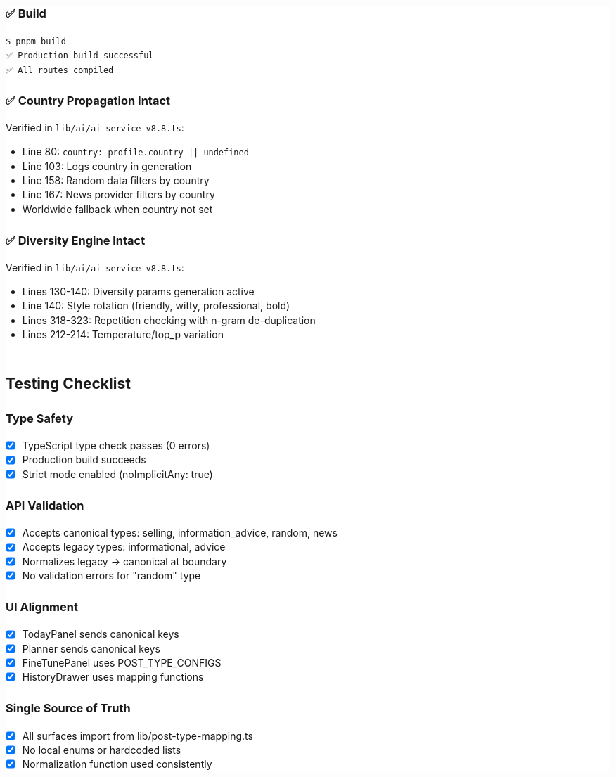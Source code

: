 ### ✅ Build
```bash
$ pnpm build
✅ Production build successful
✅ All routes compiled
```

### ✅ Country Propagation Intact

Verified in `lib/ai/ai-service-v8.8.ts`:
- Line 80: `country: profile.country || undefined`
- Line 103: Logs country in generation
- Line 158: Random data filters by country
- Line 167: News provider filters by country
- Worldwide fallback when country not set

### ✅ Diversity Engine Intact

Verified in `lib/ai/ai-service-v8.8.ts`:
- Lines 130-140: Diversity params generation active
- Line 140: Style rotation (friendly, witty, professional, bold)
- Lines 318-323: Repetition checking with n-gram de-duplication
- Lines 212-214: Temperature/top_p variation

---

## Testing Checklist

### Type Safety
- [x] TypeScript type check passes (0 errors)
- [x] Production build succeeds
- [x] Strict mode enabled (noImplicitAny: true)

### API Validation
- [x] Accepts canonical types: selling, information_advice, random, news
- [x] Accepts legacy types: informational, advice
- [x] Normalizes legacy → canonical at boundary
- [x] No validation errors for "random" type

### UI Alignment
- [x] TodayPanel sends canonical keys
- [x] Planner sends canonical keys
- [x] FineTunePanel uses POST_TYPE_CONFIGS
- [x] HistoryDrawer uses mapping functions

### Single Source of Truth
- [x] All surfaces import from lib/post-type-mapping.ts
- [x] No local enums or hardcoded lists
- [x] Normalization function used consistently
